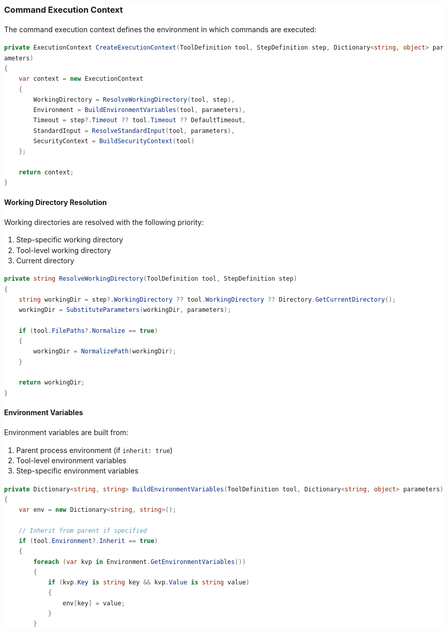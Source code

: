 ### Command Execution Context

The command execution context defines the environment in which commands are executed:

```csharp
private ExecutionContext CreateExecutionContext(ToolDefinition tool, StepDefinition step, Dictionary<string, object> parameters)
{
    var context = new ExecutionContext
    {
        WorkingDirectory = ResolveWorkingDirectory(tool, step),
        Environment = BuildEnvironmentVariables(tool, parameters),
        Timeout = step?.Timeout ?? tool.Timeout ?? DefaultTimeout,
        StandardInput = ResolveStandardInput(tool, parameters),
        SecurityContext = BuildSecurityContext(tool)
    };
    
    return context;
}
```

#### Working Directory Resolution

Working directories are resolved with the following priority:
1. Step-specific working directory
2. Tool-level working directory
3. Current directory

```csharp
private string ResolveWorkingDirectory(ToolDefinition tool, StepDefinition step)
{
    string workingDir = step?.WorkingDirectory ?? tool.WorkingDirectory ?? Directory.GetCurrentDirectory();
    workingDir = SubstituteParameters(workingDir, parameters);
    
    if (tool.FilePaths?.Normalize == true)
    {
        workingDir = NormalizePath(workingDir);
    }
    
    return workingDir;
}
```

#### Environment Variables

Environment variables are built from:
1. Parent process environment (if `inherit: true`)
2. Tool-level environment variables
3. Step-specific environment variables

```csharp
private Dictionary<string, string> BuildEnvironmentVariables(ToolDefinition tool, Dictionary<string, object> parameters)
{
    var env = new Dictionary<string, string>();
    
    // Inherit from parent if specified
    if (tool.Environment?.Inherit == true)
    {
        foreach (var kvp in Environment.GetEnvironmentVariables())
        {
            if (kvp.Key is string key && kvp.Value is string value)
            {
                env[key] = value;
            }
        }
```